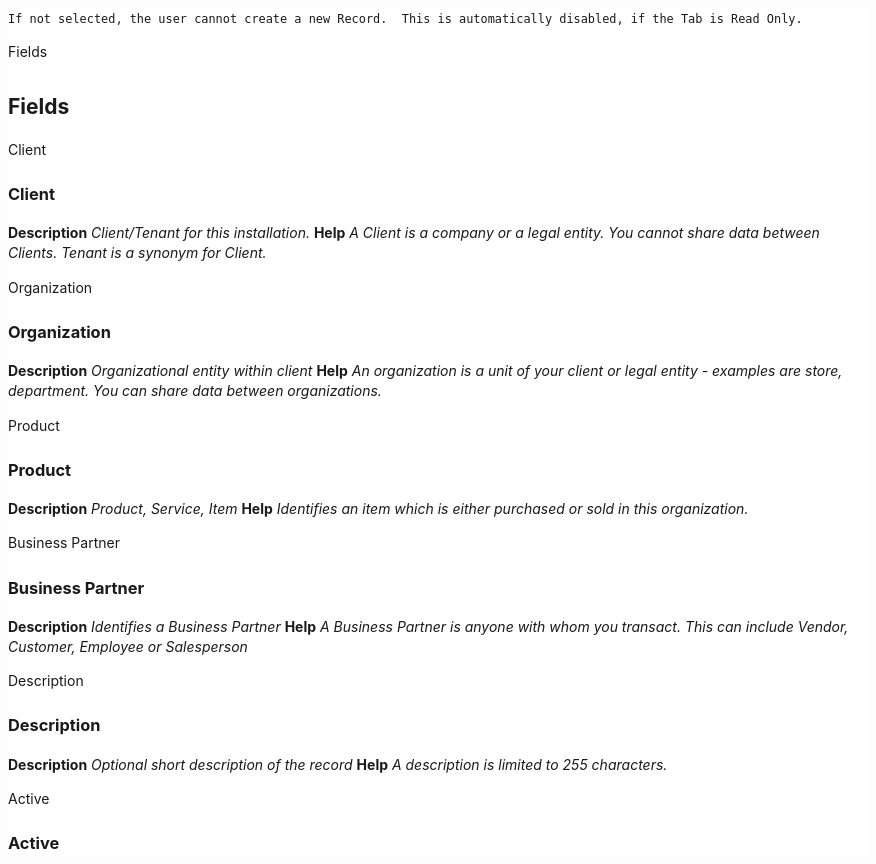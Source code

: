 ```
If not selected, the user cannot create a new Record.  This is automatically disabled, if the Tab is Read Only.
```
Fields
## Fields


Client
### Client

**Description**
 *Client/Tenant for this installation.*
**Help**
 *A Client is a company or a legal entity. You cannot share data between Clients. Tenant is a synonym for Client.*

Organization
### Organization

**Description**
 *Organizational entity within client*
**Help**
 *An organization is a unit of your client or legal entity - examples are store, department. You can share data between organizations.*

Product
### Product

**Description**
 *Product, Service, Item*
**Help**
 *Identifies an item which is either purchased or sold in this organization.*

Business Partner
### Business Partner

**Description**
 *Identifies a Business Partner*
**Help**
 *A Business Partner is anyone with whom you transact.  This can include Vendor, Customer, Employee or Salesperson*

Description
### Description

**Description**
 *Optional short description of the record*
**Help**
 *A description is limited to 255 characters.*

Active
### Active
